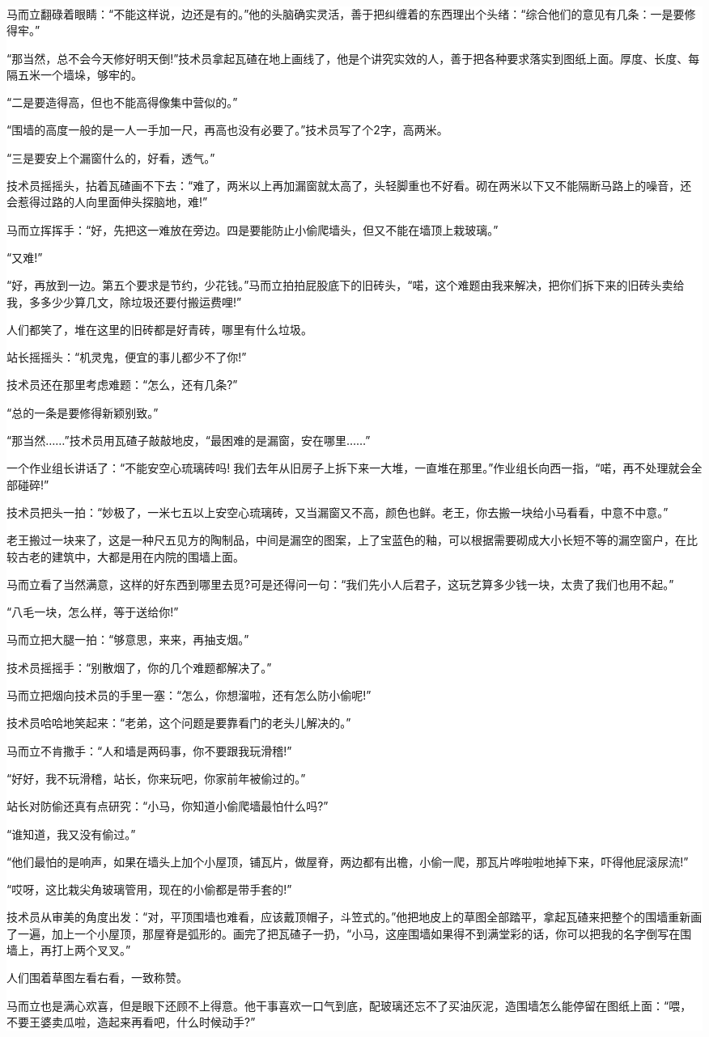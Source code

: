 马而立翻碌着眼睛：“不能这样说，边还是有的。”他的头脑确实灵活，善于把纠缠着的东西理出个头绪：“综合他们的意见有几条：一是要修得牢。”

“那当然，总不会今天修好明天倒!”技术员拿起瓦碴在地上画线了，他是个讲究实效的人，善于把各种要求落实到图纸上面。厚度、长度、每隔五米一个墙垛，够牢的。

“二是要造得高，但也不能高得像集中营似的。”

“围墙的高度一般的是一人一手加一尺，再高也没有必要了。”技术员写了个2字，高两米。

“三是要安上个漏窗什么的，好看，透气。”

技术员摇摇头，拈着瓦碴画不下去：“难了，两米以上再加漏窗就太高了，头轻脚重也不好看。砌在两米以下又不能隔断马路上的噪音，还会惹得过路的人向里面伸头探脑地，难!”

马而立挥挥手：“好，先把这一难放在旁边。四是要能防止小偷爬墙头，但又不能在墙顶上栽玻璃。”

“又难!”

“好，再放到一边。第五个要求是节约，少花钱。”马而立拍拍屁股底下的旧砖头，“喏，这个难题由我来解决，把你们拆下来的旧砖头卖给我，多多少少算几文，除垃圾还要付搬运费哩!”

人们都笑了，堆在这里的旧砖都是好青砖，哪里有什么垃圾。

站长摇摇头：“机灵鬼，便宜的事儿都少不了你!”

技术员还在那里考虑难题：“怎么，还有几条?”

“总的一条是要修得新颖别致。”

“那当然……”技术员用瓦碴子敲敲地皮，“最困难的是漏窗，安在哪里……”

一个作业组长讲话了：“不能安空心琉璃砖吗! 我们去年从旧房子上拆下来一大堆，一直堆在那里。”作业组长向西一指，“喏，再不处理就会全部碰碎!”

技术员把头一拍：“妙极了，一米七五以上安空心琉璃砖，又当漏窗又不高，颜色也鲜。老王，你去搬一块给小马看看，中意不中意。”

老王搬过一块来了，这是一种尺五见方的陶制品，中间是漏空的图案，上了宝蓝色的釉，可以根据需要砌成大小长短不等的漏空窗户，在比较古老的建筑中，大都是用在内院的围墙上面。

马而立看了当然满意，这样的好东西到哪里去觅?可是还得问一句：“我们先小人后君子，这玩艺算多少钱一块，太贵了我们也用不起。”

“八毛一块，怎么样，等于送给你!”

马而立把大腿一拍：“够意思，来来，再抽支烟。”

技术员摇摇手：“别散烟了，你的几个难题都解决了。”

马而立把烟向技术员的手里一塞：“怎么，你想溜啦，还有怎么防小偷呢!”

技术员哈哈地笑起来：“老弟，这个问题是要靠看门的老头儿解决的。”

马而立不肯撒手：“人和墙是两码事，你不要跟我玩滑稽!”

“好好，我不玩滑稽，站长，你来玩吧，你家前年被偷过的。”

站长对防偷还真有点研究：“小马，你知道小偷爬墙最怕什么吗?”

“谁知道，我又没有偷过。”

“他们最怕的是响声，如果在墙头上加个小屋顶，铺瓦片，做屋脊，两边都有出檐，小偷一爬，那瓦片哗啦啦地掉下来，吓得他屁滚尿流!”

“哎呀，这比栽尖角玻璃管用，现在的小偷都是带手套的!”

技术员从审美的角度出发：“对，平顶围墙也难看，应该戴顶帽子，斗笠式的。”他把地皮上的草图全部踏平，拿起瓦碴来把整个的围墙重新画了一遍，加上一个小屋顶，那屋脊是弧形的。画完了把瓦碴子一扔，“小马，这座围墙如果得不到满堂彩的话，你可以把我的名字倒写在围墙上，再打上两个叉叉。”

人们围着草图左看右看，一致称赞。

马而立也是满心欢喜，但是眼下还顾不上得意。他干事喜欢一口气到底，配玻璃还忘不了买油灰泥，造围墙怎么能停留在图纸上面：“喂，不要王婆卖瓜啦，造起来再看吧，什么时候动手?”
